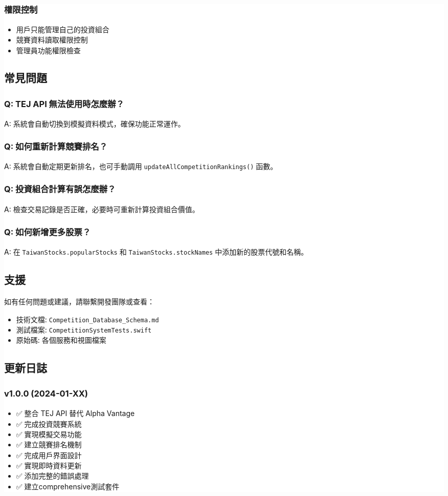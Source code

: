 ### 權限控制
- 用戶只能管理自己的投資組合
- 競賽資料讀取權限控制
- 管理員功能權限檢查

## 常見問題

### Q: TEJ API 無法使用時怎麼辦？
A: 系統會自動切換到模擬資料模式，確保功能正常運作。

### Q: 如何重新計算競賽排名？
A: 系統會自動定期更新排名，也可手動調用 `updateAllCompetitionRankings()` 函數。

### Q: 投資組合計算有誤怎麼辦？
A: 檢查交易記錄是否正確，必要時可重新計算投資組合價值。

### Q: 如何新增更多股票？
A: 在 `TaiwanStocks.popularStocks` 和 `TaiwanStocks.stockNames` 中添加新的股票代號和名稱。

## 支援

如有任何問題或建議，請聯繫開發團隊或查看：

- 技術文檔: `Competition_Database_Schema.md`
- 測試檔案: `CompetitionSystemTests.swift`
- 原始碼: 各個服務和視圖檔案

## 更新日誌

### v1.0.0 (2024-01-XX)
- ✅ 整合 TEJ API 替代 Alpha Vantage
- ✅ 完成投資競賽系統
- ✅ 實現模擬交易功能
- ✅ 建立競賽排名機制
- ✅ 完成用戶界面設計
- ✅ 實現即時資料更新
- ✅ 添加完整的錯誤處理
- ✅ 建立comprehensive測試套件